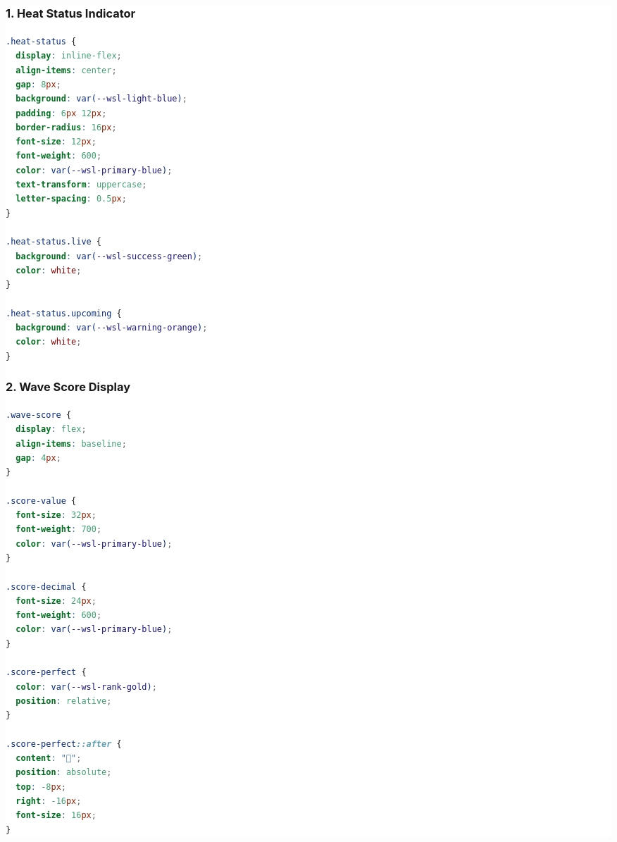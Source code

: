 ### 1. Heat Status Indicator
```css
.heat-status {
  display: inline-flex;
  align-items: center;
  gap: 8px;
  background: var(--wsl-light-blue);
  padding: 6px 12px;
  border-radius: 16px;
  font-size: 12px;
  font-weight: 600;
  color: var(--wsl-primary-blue);
  text-transform: uppercase;
  letter-spacing: 0.5px;
}

.heat-status.live {
  background: var(--wsl-success-green);
  color: white;
}

.heat-status.upcoming {
  background: var(--wsl-warning-orange);
  color: white;
}
```

### 2. Wave Score Display
```css
.wave-score {
  display: flex;
  align-items: baseline;
  gap: 4px;
}

.score-value {
  font-size: 32px;
  font-weight: 700;
  color: var(--wsl-primary-blue);
}

.score-decimal {
  font-size: 24px;
  font-weight: 600;
  color: var(--wsl-primary-blue);
}

.score-perfect {
  color: var(--wsl-rank-gold);
  position: relative;
}

.score-perfect::after {
  content: "🌟";
  position: absolute;
  top: -8px;
  right: -16px;
  font-size: 16px;
}
```
